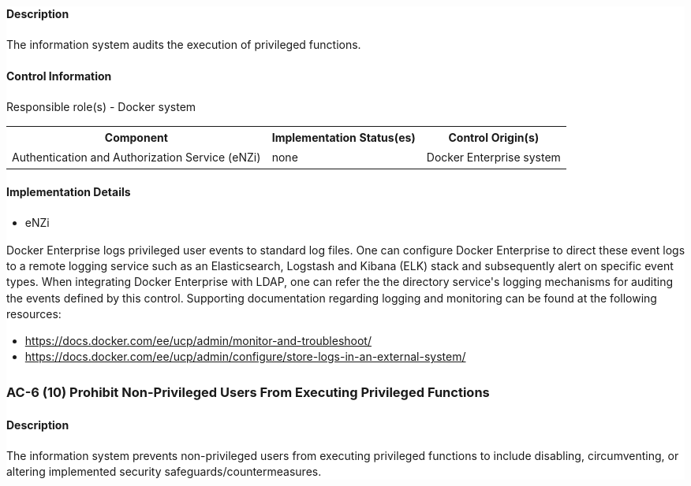 #### Description

The information system audits the execution of privileged functions.

#### Control Information

Responsible role(s) - Docker system

<table>
<tr>
<th>Component</th>
<th>Implementation Status(es)</th>
<th>Control Origin(s)</th>
</tr>
<tr>
<td>Authentication and Authorization Service (eNZi)</td>
<td>none<br/></td>
<td>Docker Enterprise system<br/></td>
</tr>
</table>

#### Implementation Details

<ul class="nav nav-tabs">
<li class="active"><a data-toggle="tab" data-target="#bfu5ag5p1o2g00atljvg">eNZi</a></li>
</ul>

<div class="tab-content">
<div id="bfu5ag5p1o2g00atljvg" class="tab-pane fade in active">
Docker Enterprise logs privileged user events to standard log files.
One can configure Docker Enterprise to direct these event logs to a
remote logging service such as an Elasticsearch, Logstash and Kibana
(ELK) stack and subsequently alert on specific event types. When
integrating Docker Enterprise with LDAP, one can refer the the
directory service&#39;s logging mechanisms for auditing the events
defined by this control. Supporting documentation regarding logging
and monitoring can be found at the following resources:


<ul>
<li><a href="https://docs.docker.com/ee/ucp/admin/monitor-and-troubleshoot/">https://docs.docker.com/ee/ucp/admin/monitor-and-troubleshoot/</a></li>
<li><a href="https://docs.docker.com/ee/ucp/admin/configure/store-logs-in-an-external-system/">https://docs.docker.com/ee/ucp/admin/configure/store-logs-in-an-external-system/</a></li>
</ul>

</div>
</div>

### AC-6 (10) Prohibit Non-Privileged Users From Executing Privileged Functions

#### Description

The information system prevents non-privileged users from executing privileged functions to include disabling, circumventing, or altering implemented security safeguards/countermeasures.
